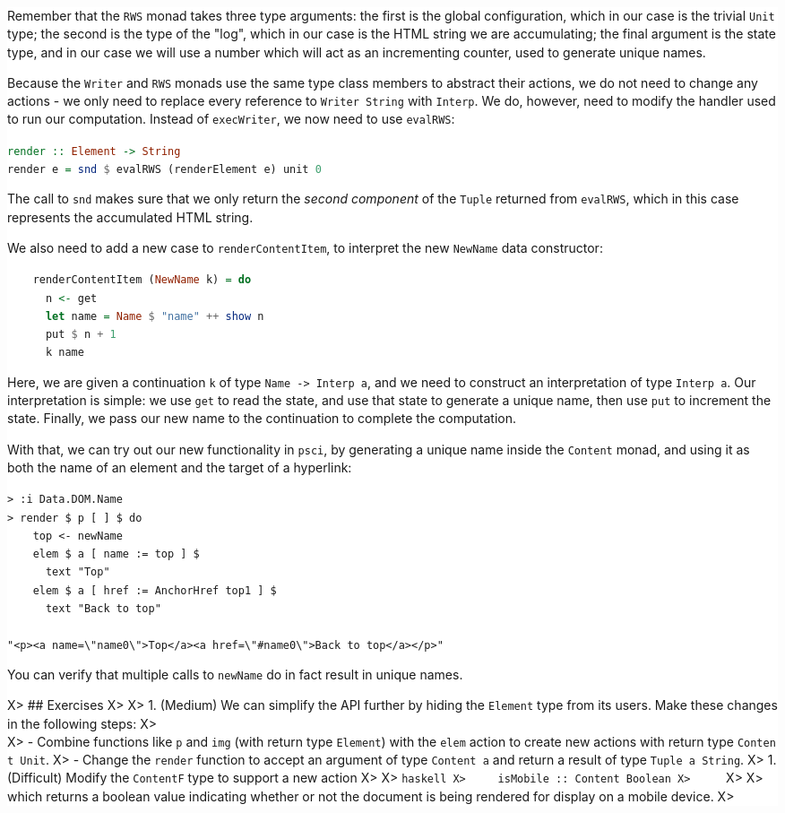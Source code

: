 Remember that the `RWS` monad takes three type arguments: the first is the global configuration, which in our case is the trivial `Unit` type; the second is the type of the "log", which in our case is the HTML string we are accumulating; the final argument is the state type, and in our case we will use a number which will act as an incrementing counter, used to generate unique names.

Because the `Writer` and `RWS` monads use the same type class members to abstract their actions, we do not need to change any actions - we only need to replace every reference to `Writer String` with `Interp`. We do, however, need to modify the handler used to run our computation. Instead of `execWriter`, we now need to use `evalRWS`:

```haskell
render :: Element -> String
render e = snd $ evalRWS (renderElement e) unit 0
```

The call to `snd` makes sure that we only return the _second component_ of the `Tuple` returned from `evalRWS`, which in this case represents the accumulated HTML string.

We also need to add a new case to `renderContentItem`, to interpret the new `NewName` data constructor:

```haskell
    renderContentItem (NewName k) = do
      n <- get
      let name = Name $ "name" ++ show n
      put $ n + 1
      k name
```

Here, we are given a continuation `k` of type `Name -> Interp a`, and we need to construct an interpretation of type `Interp a`. Our interpretation is simple: we use `get` to read the state, and use that state to generate a unique name, then use `put` to increment the state. Finally, we pass our new name to the continuation to complete the computation.

With that, we can try out our new functionality in `psci`, by generating a unique name inside the `Content` monad, and using it as both the name of an element and the target of a hyperlink:

```text
> :i Data.DOM.Name
> render $ p [ ] $ do
    top <- newName
    elem $ a [ name := top ] $ 
      text "Top"
    elem $ a [ href := AnchorHref top1 ] $ 
      text "Back to top"
  
"<p><a name=\"name0\">Top</a><a href=\"#name0\">Back to top</a></p>"
```

You can verify that multiple calls to `newName` do in fact result in unique names.

X> ## Exercises
X> 
X> 1. (Medium) We can simplify the API further by hiding the `Element` type from its users. Make these changes in the following steps:
X>     
X>     - Combine functions like `p` and `img` (with return type `Element`) with the `elem` action to create new actions with return type `Content Unit`. 
X>     - Change the `render` function to accept an argument of type `Content a` and return a result of type `Tuple a String`.
X> 1. (Difficult) Modify the `ContentF` type to support a new action
X> 
X>     ```haskell
X>     isMobile :: Content Boolean
X>     ```
X> 
X>     which returns a boolean value indicating whether or not the document is being rendered for display on a mobile device.
X> 
